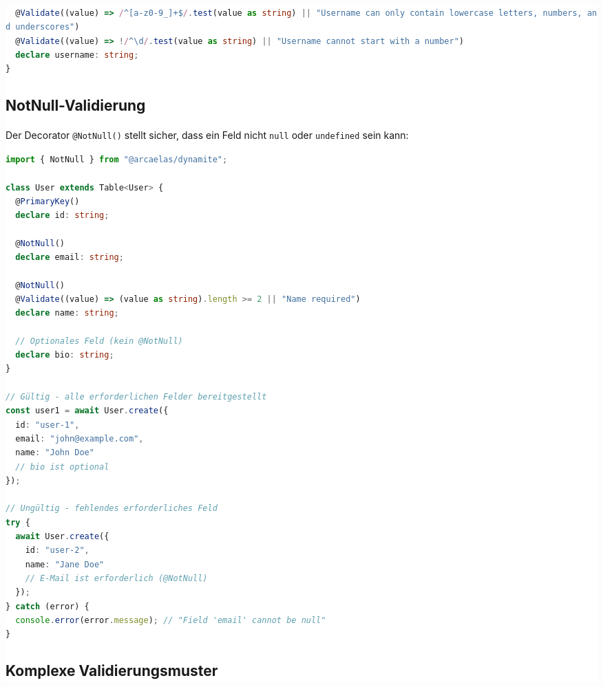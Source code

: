 ```typescript
  @Validate((value) => /^[a-z0-9_]+$/.test(value as string) || "Username can only contain lowercase letters, numbers, and underscores")
  @Validate((value) => !/^\d/.test(value as string) || "Username cannot start with a number")
  declare username: string;
}
```

## NotNull-Validierung

Der Decorator `@NotNull()` stellt sicher, dass ein Feld nicht `null` oder `undefined` sein kann:

```typescript
import { NotNull } from "@arcaelas/dynamite";

class User extends Table<User> {
  @PrimaryKey()
  declare id: string;

  @NotNull()
  declare email: string;

  @NotNull()
  @Validate((value) => (value as string).length >= 2 || "Name required")
  declare name: string;

  // Optionales Feld (kein @NotNull)
  declare bio: string;
}

// Gültig - alle erforderlichen Felder bereitgestellt
const user1 = await User.create({
  id: "user-1",
  email: "john@example.com",
  name: "John Doe"
  // bio ist optional
});

// Ungültig - fehlendes erforderliches Feld
try {
  await User.create({
    id: "user-2",
    name: "Jane Doe"
    // E-Mail ist erforderlich (@NotNull)
  });
} catch (error) {
  console.error(error.message); // "Field 'email' cannot be null"
}
```

## Komplexe Validierungsmuster

